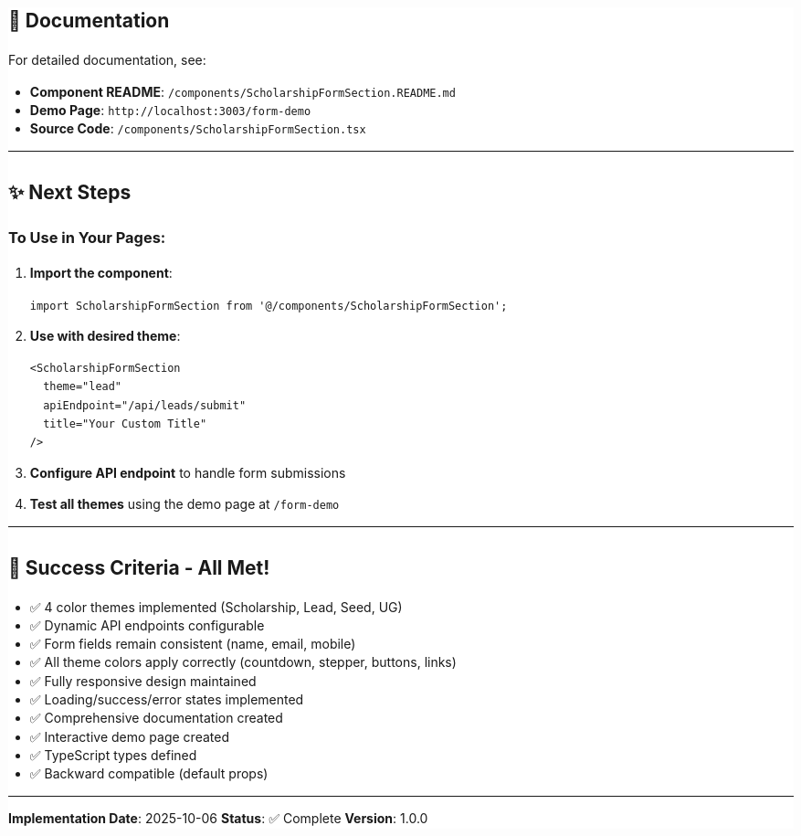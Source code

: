 
## 📖 Documentation

For detailed documentation, see:
- **Component README**: `/components/ScholarshipFormSection.README.md`
- **Demo Page**: `http://localhost:3003/form-demo`
- **Source Code**: `/components/ScholarshipFormSection.tsx`

---

## ✨ Next Steps

### To Use in Your Pages:

1. **Import the component**:
   ```tsx
   import ScholarshipFormSection from '@/components/ScholarshipFormSection';
   ```

2. **Use with desired theme**:
   ```tsx
   <ScholarshipFormSection
     theme="lead"
     apiEndpoint="/api/leads/submit"
     title="Your Custom Title"
   />
   ```

3. **Configure API endpoint** to handle form submissions

4. **Test all themes** using the demo page at `/form-demo`

---

## 🎉 Success Criteria - All Met!

- ✅ 4 color themes implemented (Scholarship, Lead, Seed, UG)
- ✅ Dynamic API endpoints configurable
- ✅ Form fields remain consistent (name, email, mobile)
- ✅ All theme colors apply correctly (countdown, stepper, buttons, links)
- ✅ Fully responsive design maintained
- ✅ Loading/success/error states implemented
- ✅ Comprehensive documentation created
- ✅ Interactive demo page created
- ✅ TypeScript types defined
- ✅ Backward compatible (default props)

---

**Implementation Date**: 2025-10-06
**Status**: ✅ Complete
**Version**: 1.0.0
